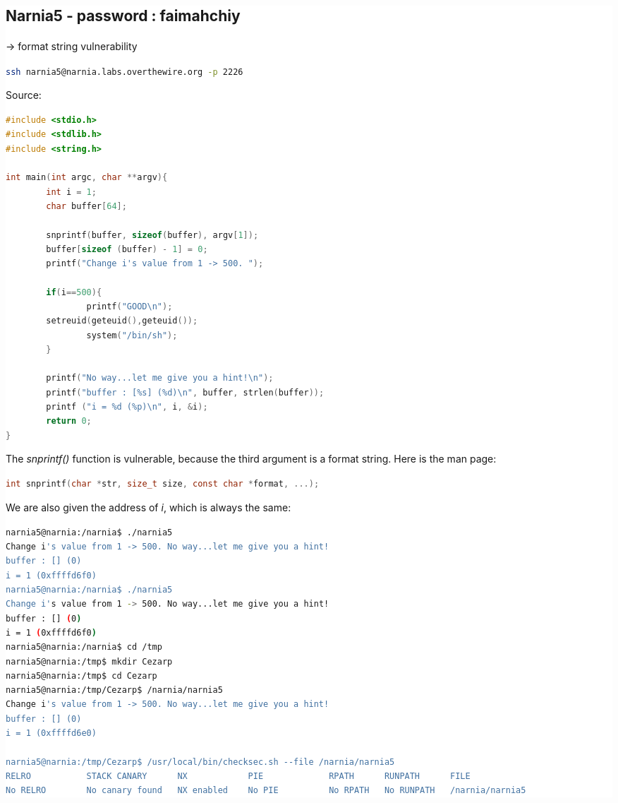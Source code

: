 ## Narnia5 - password : faimahchiy

-> format string vulnerability
```bash
ssh narnia5@narnia.labs.overthewire.org -p 2226
```

Source:
```c
#include <stdio.h>
#include <stdlib.h>
#include <string.h>

int main(int argc, char **argv){
        int i = 1;
        char buffer[64];

        snprintf(buffer, sizeof(buffer), argv[1]);
        buffer[sizeof (buffer) - 1] = 0;
        printf("Change i's value from 1 -> 500. ");

        if(i==500){
                printf("GOOD\n");
        setreuid(geteuid(),geteuid());
                system("/bin/sh");
        }

        printf("No way...let me give you a hint!\n");
        printf("buffer : [%s] (%d)\n", buffer, strlen(buffer));
        printf ("i = %d (%p)\n", i, &i);
        return 0;
}
```

The *snprintf()* function is vulnerable, because the third argument is a format string. Here is the man page:
```c
int snprintf(char *str, size_t size, const char *format, ...);
```

We are also given the address of *i*, which is always the same:
```bash
narnia5@narnia:/narnia$ ./narnia5
Change i's value from 1 -> 500. No way...let me give you a hint!
buffer : [] (0)
i = 1 (0xffffd6f0)
narnia5@narnia:/narnia$ ./narnia5
Change i's value from 1 -> 500. No way...let me give you a hint!
buffer : [] (0)
i = 1 (0xffffd6f0)
narnia5@narnia:/narnia$ cd /tmp
narnia5@narnia:/tmp$ mkdir Cezarp
narnia5@narnia:/tmp$ cd Cezarp
narnia5@narnia:/tmp/Cezarp$ /narnia/narnia5
Change i's value from 1 -> 500. No way...let me give you a hint!
buffer : [] (0)
i = 1 (0xffffd6e0)

narnia5@narnia:/tmp/Cezarp$ /usr/local/bin/checksec.sh --file /narnia/narnia5
RELRO           STACK CANARY      NX            PIE             RPATH      RUNPATH      FILE
No RELRO        No canary found   NX enabled    No PIE          No RPATH   No RUNPATH   /narnia/narnia5

```
